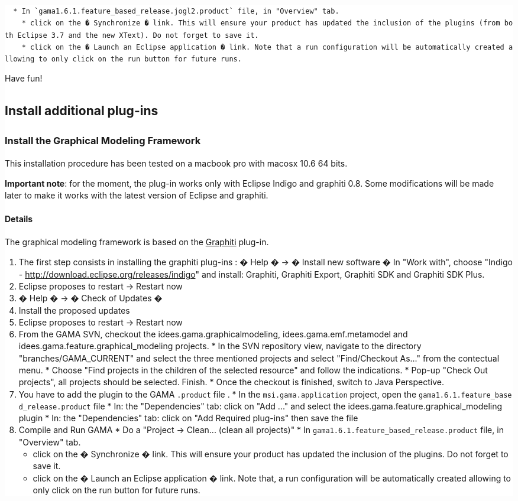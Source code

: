       * In `gama1.6.1.feature_based_release.jogl2.product` file, in "Overview" tab.
        * click on the � Synchronize � link. This will ensure your product has updated the inclusion of the plugins (from both Eclipse 3.7 and the new XText). Do not forget to save it.
        * click on the � Launch an Eclipse application � link. Note that a run configuration will be automatically created allowing to only click on the run button for future runs.
Have fun!





## Install additional plug-ins

### Install the Graphical Modeling Framework

This installation procedure has been tested on a macbook pro with macosx 10.6 64 bits.

**Important note**: for the moment, the plug-in works only with Eclipse Indigo and graphiti 0.8. Some modifications will be made later to make it works with the latest version of Eclipse and graphiti.

#### Details

The graphical modeling framework is based on the [Graphiti](http://www.eclipse.org/graphiti/) plug-in.

  1. The first step consists in installing the graphiti plug-ins : � Help � -> � Install new software �
In "Work with", choose "Indigo - http://download.eclipse.org/releases/indigo" and install: Graphiti, Graphiti Export, Graphiti SDK and Graphiti SDK Plus.
  1. Eclipse proposes to restart -> Restart now
  1. � Help � -> � Check of Updates �
  1. Install the proposed updates
  1. Eclipse proposes to restart -> Restart now
  1. From the GAMA SVN, checkout the idees.gama.graphicalmodeling, idees.gama.emf.metamodel and idees.gama.feature.graphical\_modeling projects.
    * In the SVN repository view, navigate to the directory "branches/GAMA\_CURRENT" and select the three mentioned projects and select "Find/Checkout As..." from the contectual menu.
    * Choose "Find projects in the children of the selected resource" and follow the indications.
    * Pop-up "Check Out projects", all projects should be selected. Finish.
    * Once the checkout is finished, switch to Java Perspective.
  1. You have to add the plugin to the GAMA `.product` file .
    * In the `msi.gama.application` project, open the `gama1.6.1.feature_based_release.product` file
    * In: the "Dependencies" tab: click on "Add ..." and select the idees.gama.feature.graphical\_modeling plugin
    * In: the "Dependencies" tab: click on "Add Required plug-ins" then save the file
  1. Compile and Run GAMA
    * Do a "Project -> Clean... (clean all projects)"
    * In `gama1.6.1.feature_based_release.product` file, in "Overview" tab.
      * click on the � Synchronize � link. This will ensure your product has updated the inclusion of the plugins. Do not forget to save it.
      * click on the � Launch an Eclipse application � link. Note that, a run configuration will be automatically created allowing to only click on the run button for future runs.
